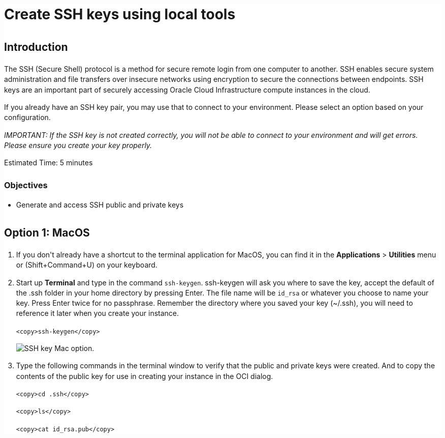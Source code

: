 # Create SSH keys using local tools

## Introduction

The SSH (Secure Shell) protocol is a method for secure remote login from one computer to another. SSH enables secure system administration and file transfers over insecure networks using encryption to secure the connections between endpoints. SSH keys are an important part of securely accessing Oracle Cloud Infrastructure compute instances in the cloud.

If you already have an SSH key pair, you may use that to connect to your environment. Please select an option based on your configuration.

*IMPORTANT:  If the SSH key is not created correctly, you will not be able to connect to your environment and will get errors.  Please ensure you create your key properly.*

Estimated Time: 5 minutes

### Objectives
- Generate and access SSH public and private keys

## Option 1:  MacOS

1.  If you don't already have a shortcut to the terminal application for MacOS, you can find it in the **Applications** > **Utilities** menu or (Shift+Command+U) on your keyboard.

2.  Start up **Terminal** and type in the command ```ssh-keygen```. ssh-keygen will ask you where to save the key, accept the default of the .ssh folder in your home directory by pressing Enter. The file name will be ```id_rsa``` or whatever you choose to name your key. Press Enter twice for no passphrase. Remember the directory where you saved your key (~/.ssh), you will need to reference it later when you create your instance.

    ````
    <copy>ssh-keygen</copy>
    ````

    ![SSH key Mac option.](./images/ssh-keygen-mac.png " ")


3.  Type the following commands in the terminal window to verify that the public and private keys were created.  And to copy the contents of the public key for use in creating your instance in the OCI dialog.

    ```text
    <copy>cd .ssh</copy>
    ```

    ```
    <copy>ls</copy>
    ```

    ```text
    <copy>cat id_rsa.pub</copy>
    ```
